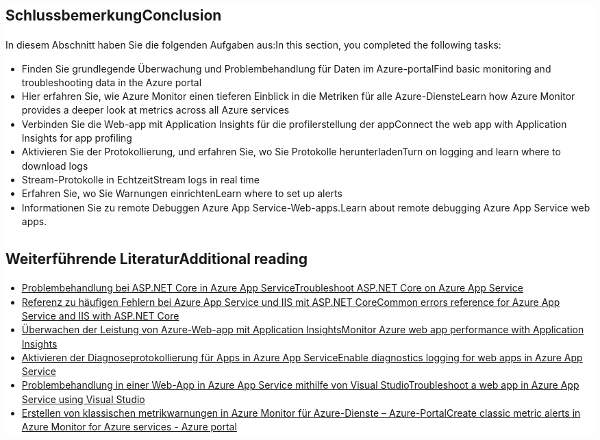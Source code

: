 ## <a name="conclusion"></a><span data-ttu-id="976bc-191">Schlussbemerkung</span><span class="sxs-lookup"><span data-stu-id="976bc-191">Conclusion</span></span>

<span data-ttu-id="976bc-192">In diesem Abschnitt haben Sie die folgenden Aufgaben aus:</span><span class="sxs-lookup"><span data-stu-id="976bc-192">In this section, you completed the following tasks:</span></span>

* <span data-ttu-id="976bc-193">Finden Sie grundlegende Überwachung und Problembehandlung für Daten im Azure-portal</span><span class="sxs-lookup"><span data-stu-id="976bc-193">Find basic monitoring and troubleshooting data in the Azure portal</span></span>
* <span data-ttu-id="976bc-194">Hier erfahren Sie, wie Azure Monitor einen tieferen Einblick in die Metriken für alle Azure-Dienste</span><span class="sxs-lookup"><span data-stu-id="976bc-194">Learn how Azure Monitor provides a deeper look at metrics across all Azure services</span></span>
* <span data-ttu-id="976bc-195">Verbinden Sie die Web-app mit Application Insights für die profilerstellung der app</span><span class="sxs-lookup"><span data-stu-id="976bc-195">Connect the web app with Application Insights for app profiling</span></span>
* <span data-ttu-id="976bc-196">Aktivieren Sie der Protokollierung, und erfahren Sie, wo Sie Protokolle herunterladen</span><span class="sxs-lookup"><span data-stu-id="976bc-196">Turn on logging and learn where to download logs</span></span>
* <span data-ttu-id="976bc-197">Stream-Protokolle in Echtzeit</span><span class="sxs-lookup"><span data-stu-id="976bc-197">Stream logs in real time</span></span>
* <span data-ttu-id="976bc-198">Erfahren Sie, wo Sie Warnungen einrichten</span><span class="sxs-lookup"><span data-stu-id="976bc-198">Learn where to set up alerts</span></span>
* <span data-ttu-id="976bc-199">Informationen Sie zu remote Debuggen Azure App Service-Web-apps.</span><span class="sxs-lookup"><span data-stu-id="976bc-199">Learn about remote debugging Azure App Service web apps.</span></span>

## <a name="additional-reading"></a><span data-ttu-id="976bc-200">Weiterführende Literatur</span><span class="sxs-lookup"><span data-stu-id="976bc-200">Additional reading</span></span>

* [<span data-ttu-id="976bc-201">Problembehandlung bei ASP.NET Core in Azure App Service</span><span class="sxs-lookup"><span data-stu-id="976bc-201">Troubleshoot ASP.NET Core on Azure App Service</span></span>](https://docs.microsoft.com/aspnet/core/host-and-deploy/azure-apps/troubleshoot)
* [<span data-ttu-id="976bc-202">Referenz zu häufigen Fehlern bei Azure App Service und IIS mit ASP.NET Core</span><span class="sxs-lookup"><span data-stu-id="976bc-202">Common errors reference for Azure App Service and IIS with ASP.NET Core</span></span>](https://docs.microsoft.com/aspnet/core/host-and-deploy/azure-iis-errors-reference)
* [<span data-ttu-id="976bc-203">Überwachen der Leistung von Azure-Web-app mit Application Insights</span><span class="sxs-lookup"><span data-stu-id="976bc-203">Monitor Azure web app performance with Application Insights</span></span>](https://docs.microsoft.com/azure/application-insights/app-insights-azure-web-apps)
* [<span data-ttu-id="976bc-204">Aktivieren der Diagnoseprotokollierung für Apps in Azure App Service</span><span class="sxs-lookup"><span data-stu-id="976bc-204">Enable diagnostics logging for web apps in Azure App Service</span></span>](https://docs.microsoft.com/azure/app-service/web-sites-enable-diagnostic-log)
* [<span data-ttu-id="976bc-205">Problembehandlung in einer Web-App in Azure App Service mithilfe von Visual Studio</span><span class="sxs-lookup"><span data-stu-id="976bc-205">Troubleshoot a web app in Azure App Service using Visual Studio</span></span>](https://docs.microsoft.com/azure/app-service/web-sites-dotnet-troubleshoot-visual-studio)
* [<span data-ttu-id="976bc-206">Erstellen von klassischen metrikwarnungen in Azure Monitor für Azure-Dienste – Azure-Portal</span><span class="sxs-lookup"><span data-stu-id="976bc-206">Create classic metric alerts in Azure Monitor for Azure services - Azure portal</span></span>](https://docs.microsoft.com/azure/monitoring-and-diagnostics/insights-alerts-portal)
